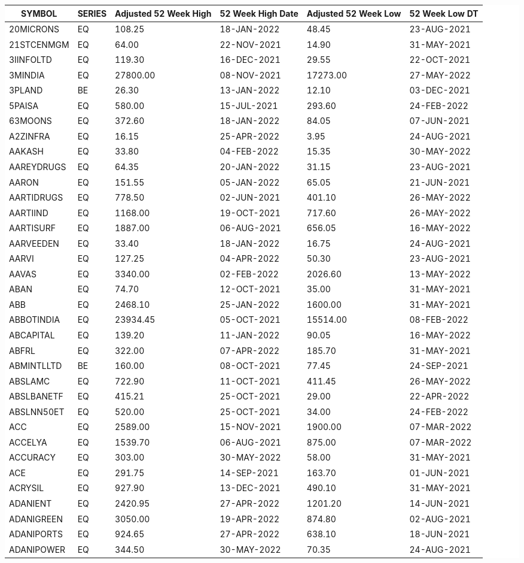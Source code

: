 


| SYMBOL | SERIES | Adjusted 52 Week High | 52 Week High Date | Adjusted 52 Week Low | 52 Week Low DT |
| ----- | ----- | ----- | ----- | ----- | ----- |
| 20MICRONS | EQ | 108.25 | 18-JAN-2022 | 48.45 | 23-AUG-2021 |
| 21STCENMGM | EQ | 64.00 | 22-NOV-2021 | 14.90 | 31-MAY-2021 |
| 3IINFOLTD | EQ | 119.30 | 16-DEC-2021 | 29.55 | 22-OCT-2021 |
| 3MINDIA | EQ | 27800.00 | 08-NOV-2021 | 17273.00 | 27-MAY-2022 |
| 3PLAND | BE | 26.30 | 13-JAN-2022 | 12.10 | 03-DEC-2021 |
| 5PAISA | EQ | 580.00 | 15-JUL-2021 | 293.60 | 24-FEB-2022 |
| 63MOONS | EQ | 372.60 | 18-JAN-2022 | 84.05 | 07-JUN-2021 |
| A2ZINFRA | EQ | 16.15 | 25-APR-2022 | 3.95 | 24-AUG-2021 |
| AAKASH | EQ | 33.80 | 04-FEB-2022 | 15.35 | 30-MAY-2022 |
| AAREYDRUGS | EQ | 64.35 | 20-JAN-2022 | 31.15 | 23-AUG-2021 |
| AARON | EQ | 151.55 | 05-JAN-2022 | 65.05 | 21-JUN-2021 |
| AARTIDRUGS | EQ | 778.50 | 02-JUN-2021 | 401.10 | 26-MAY-2022 |
| AARTIIND | EQ | 1168.00 | 19-OCT-2021 | 717.60 | 26-MAY-2022 |
| AARTISURF | EQ | 1887.00 | 06-AUG-2021 | 656.05 | 16-MAY-2022 |
| AARVEEDEN | EQ | 33.40 | 18-JAN-2022 | 16.75 | 24-AUG-2021 |
| AARVI | EQ | 127.25 | 04-APR-2022 | 50.30 | 23-AUG-2021 |
| AAVAS | EQ | 3340.00 | 02-FEB-2022 | 2026.60 | 13-MAY-2022 |
| ABAN | EQ | 74.70 | 12-OCT-2021 | 35.00 | 31-MAY-2021 |
| ABB | EQ | 2468.10 | 25-JAN-2022 | 1600.00 | 31-MAY-2021 |
| ABBOTINDIA | EQ | 23934.45 | 05-OCT-2021 | 15514.00 | 08-FEB-2022 |
| ABCAPITAL | EQ | 139.20 | 11-JAN-2022 | 90.05 | 16-MAY-2022 |
| ABFRL | EQ | 322.00 | 07-APR-2022 | 185.70 | 31-MAY-2021 |
| ABMINTLLTD | BE | 160.00 | 08-OCT-2021 | 77.45 | 24-SEP-2021 |
| ABSLAMC | EQ | 722.90 | 11-OCT-2021 | 411.45 | 26-MAY-2022 |
| ABSLBANETF | EQ | 415.21 | 25-OCT-2021 | 29.00 | 22-APR-2022 |
| ABSLNN50ET | EQ | 520.00 | 25-OCT-2021 | 34.00 | 24-FEB-2022 |
| ACC | EQ | 2589.00 | 15-NOV-2021 | 1900.00 | 07-MAR-2022 |
| ACCELYA | EQ | 1539.70 | 06-AUG-2021 | 875.00 | 07-MAR-2022 |
| ACCURACY | EQ | 303.00 | 30-MAY-2022 | 58.00 | 31-MAY-2021 |
| ACE | EQ | 291.75 | 14-SEP-2021 | 163.70 | 01-JUN-2021 |
| ACRYSIL | EQ | 927.90 | 13-DEC-2021 | 490.10 | 31-MAY-2021 |
| ADANIENT | EQ | 2420.95 | 27-APR-2022 | 1201.20 | 14-JUN-2021 |
| ADANIGREEN | EQ | 3050.00 | 19-APR-2022 | 874.80 | 02-AUG-2021 |
| ADANIPORTS | EQ | 924.65 | 27-APR-2022 | 638.10 | 18-JUN-2021 |
| ADANIPOWER | EQ | 344.50 | 30-MAY-2022 | 70.35 | 24-AUG-2021 |